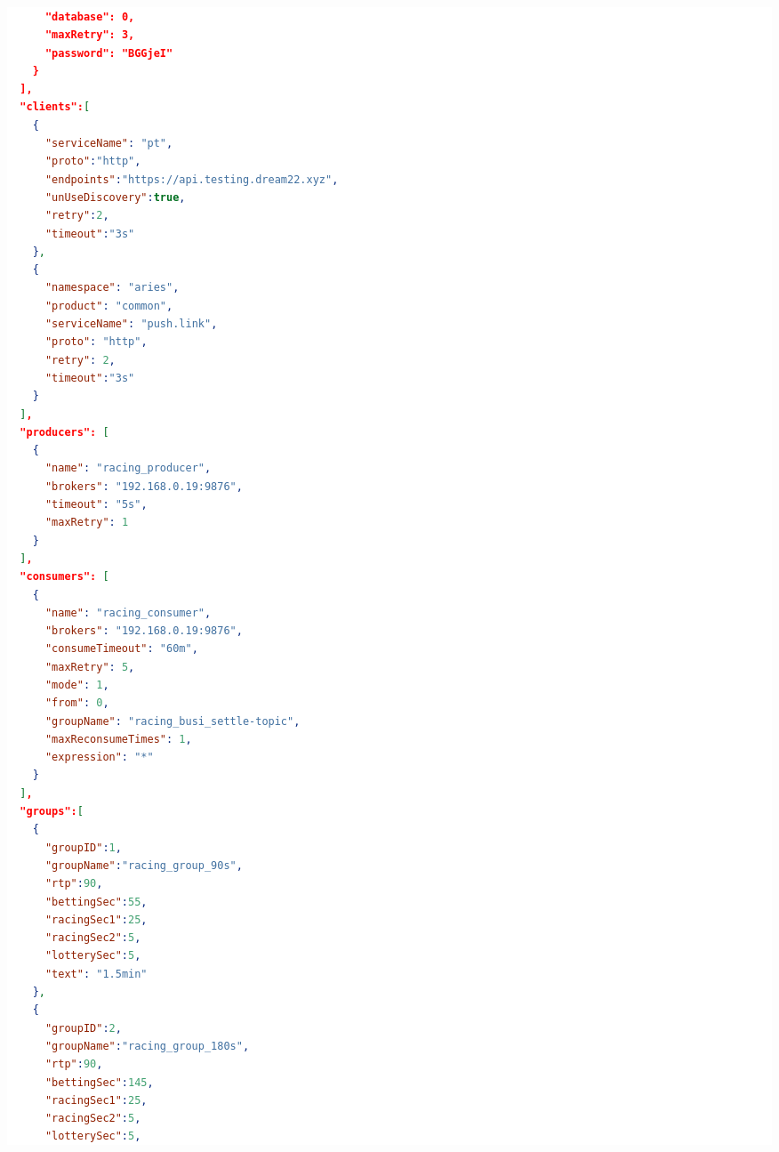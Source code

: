 ```json
      "database": 0,
      "maxRetry": 3,
      "password": "BGGjeI"
    }
  ],
  "clients":[
    {
      "serviceName": "pt",
      "proto":"http",
      "endpoints":"https://api.testing.dream22.xyz",
      "unUseDiscovery":true,
      "retry":2,
      "timeout":"3s"
    },
    {
      "namespace": "aries",
      "product": "common",
      "serviceName": "push.link",
      "proto": "http",
      "retry": 2,
      "timeout":"3s"
    }
  ],
  "producers": [
    {
      "name": "racing_producer",
      "brokers": "192.168.0.19:9876",
      "timeout": "5s",
      "maxRetry": 1
    }
  ],
  "consumers": [
    {
      "name": "racing_consumer",
      "brokers": "192.168.0.19:9876",
      "consumeTimeout": "60m",
      "maxRetry": 5,
      "mode": 1,
      "from": 0,
      "groupName": "racing_busi_settle-topic",
      "maxReconsumeTimes": 1,
      "expression": "*"
    }
  ],
  "groups":[
    {
      "groupID":1,
      "groupName":"racing_group_90s",
      "rtp":90,
      "bettingSec":55,
      "racingSec1":25,
      "racingSec2":5,
      "lotterySec":5,
      "text": "1.5min"
    },
    {
      "groupID":2,
      "groupName":"racing_group_180s",
      "rtp":90,
      "bettingSec":145,
      "racingSec1":25,
      "racingSec2":5,
      "lotterySec":5,
```